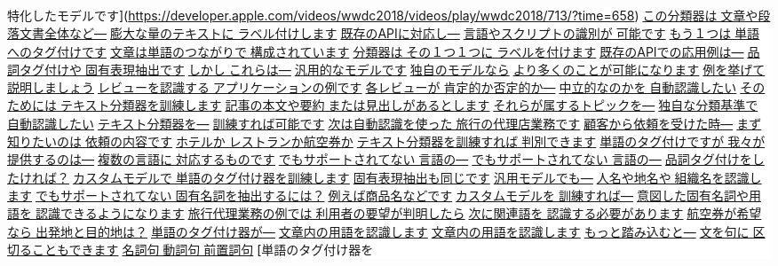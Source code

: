 特化したモデルです](https://developer.apple.com/videos/wwdc2018/videos/play/wwdc2018/713/?time=658) [この分類器は
文章や段落文書全体など―](https://developer.apple.com/videos/wwdc2018/videos/play/wwdc2018/713/?time=662) [膨大な量のテキストに
ラベル付けします](https://developer.apple.com/videos/wwdc2018/videos/play/wwdc2018/713/?time=667) [既存のAPIに対応し―](https://developer.apple.com/videos/wwdc2018/videos/play/wwdc2018/713/?time=671) [言語やスクリプトの識別が
可能です](https://developer.apple.com/videos/wwdc2018/videos/play/wwdc2018/713/?time=674) [もう１つは
単語へのタグ付けです](https://developer.apple.com/videos/wwdc2018/videos/play/wwdc2018/713/?time=678) [文章は単語のつながりで
構成されています](https://developer.apple.com/videos/wwdc2018/videos/play/wwdc2018/713/?time=681) [分類器は その１つ１つに
ラベルを付けます](https://developer.apple.com/videos/wwdc2018/videos/play/wwdc2018/713/?time=686) [既存のAPIでの応用例は―](https://developer.apple.com/videos/wwdc2018/videos/play/wwdc2018/713/?time=691) [品詞タグ付けや
固有表現抽出です](https://developer.apple.com/videos/wwdc2018/videos/play/wwdc2018/713/?time=694) [しかし これらは―](https://developer.apple.com/videos/wwdc2018/videos/play/wwdc2018/713/?time=697) [汎用的なモデルです](https://developer.apple.com/videos/wwdc2018/videos/play/wwdc2018/713/?time=700) [独自のモデルなら](https://developer.apple.com/videos/wwdc2018/videos/play/wwdc2018/713/?time=703) [より多くのことが可能になります](https://developer.apple.com/videos/wwdc2018/videos/play/wwdc2018/713/?time=705) [例を挙げて説明しましょう](https://developer.apple.com/videos/wwdc2018/videos/play/wwdc2018/713/?time=708) [レビューを認識する
アプリケーションの例です](https://developer.apple.com/videos/wwdc2018/videos/play/wwdc2018/713/?time=711) [各レビューが
肯定的か否定的か―](https://developer.apple.com/videos/wwdc2018/videos/play/wwdc2018/713/?time=716) [中立的なのかを
自動認識したい](https://developer.apple.com/videos/wwdc2018/videos/play/wwdc2018/713/?time=720) [そのためには
テキスト分類器を訓練します](https://developer.apple.com/videos/wwdc2018/videos/play/wwdc2018/713/?time=724) [記事の本文や要約
または見出しがあるとします](https://developer.apple.com/videos/wwdc2018/videos/play/wwdc2018/713/?time=730) [それらが属するトピックを―](https://developer.apple.com/videos/wwdc2018/videos/play/wwdc2018/713/?time=735) [独自な分類基準で
自動認識したい](https://developer.apple.com/videos/wwdc2018/videos/play/wwdc2018/713/?time=739) [テキスト分類器を―](https://developer.apple.com/videos/wwdc2018/videos/play/wwdc2018/713/?time=742) [訓練すれば可能です](https://developer.apple.com/videos/wwdc2018/videos/play/wwdc2018/713/?time=745) [次は自動認識を使った
旅行の代理店業務です](https://developer.apple.com/videos/wwdc2018/videos/play/wwdc2018/713/?time=749) [顧客から依頼を受けた時―](https://developer.apple.com/videos/wwdc2018/videos/play/wwdc2018/713/?time=754) [まず知りたいのは
依頼の内容です](https://developer.apple.com/videos/wwdc2018/videos/play/wwdc2018/713/?time=757) [ホテルか
レストランか航空券か](https://developer.apple.com/videos/wwdc2018/videos/play/wwdc2018/713/?time=760) [テキスト分類器を訓練すれば
判別できます](https://developer.apple.com/videos/wwdc2018/videos/play/wwdc2018/713/?time=765) [単語のタグ付けですが
我々が提供するのは―](https://developer.apple.com/videos/wwdc2018/videos/play/wwdc2018/713/?time=770) [複数の言語に
対応するものです](https://developer.apple.com/videos/wwdc2018/videos/play/wwdc2018/713/?time=776) [でもサポートされてない
言語の―](https://developer.apple.com/videos/wwdc2018/videos/play/wwdc2018/713/?time=779) [でもサポートされてない
言語の―](https://developer.apple.com/videos/wwdc2018/videos/play/wwdc2018/713/?time=779) [品詞タグ付けをしたければ？](https://developer.apple.com/videos/wwdc2018/videos/play/wwdc2018/713/?time=782) [カスタムモデルで
単語のタグ付け器を訓練します](https://developer.apple.com/videos/wwdc2018/videos/play/wwdc2018/713/?time=786) [固有表現抽出も同じです](https://developer.apple.com/videos/wwdc2018/videos/play/wwdc2018/713/?time=792) [汎用モデルでも―](https://developer.apple.com/videos/wwdc2018/videos/play/wwdc2018/713/?time=794) [人名や地名や
組織名を認識します](https://developer.apple.com/videos/wwdc2018/videos/play/wwdc2018/713/?time=796) [でもサポートされてない
固有名詞を抽出するには？](https://developer.apple.com/videos/wwdc2018/videos/play/wwdc2018/713/?time=801) [例えば商品名などです](https://developer.apple.com/videos/wwdc2018/videos/play/wwdc2018/713/?time=806) [カスタムモデルを
訓練すれば―](https://developer.apple.com/videos/wwdc2018/videos/play/wwdc2018/713/?time=808) [意図した固有名詞や用語を
認識できるようになります](https://developer.apple.com/videos/wwdc2018/videos/play/wwdc2018/713/?time=813) [旅行代理業務の例では
利用者の要望が判明したら](https://developer.apple.com/videos/wwdc2018/videos/play/wwdc2018/713/?time=820) [次に関連語を
認識する必要があります](https://developer.apple.com/videos/wwdc2018/videos/play/wwdc2018/713/?time=826) [航空券が希望なら
出発地と目的地は？](https://developer.apple.com/videos/wwdc2018/videos/play/wwdc2018/713/?time=830) [単語のタグ付け器が―](https://developer.apple.com/videos/wwdc2018/videos/play/wwdc2018/713/?time=835) [文章内の用語を認識します](https://developer.apple.com/videos/wwdc2018/videos/play/wwdc2018/713/?time=838) [文章内の用語を認識します](https://developer.apple.com/videos/wwdc2018/videos/play/wwdc2018/713/?time=838) [もっと踏み込むと―](https://developer.apple.com/videos/wwdc2018/videos/play/wwdc2018/713/?time=842) [文を句に
区切ることもできます](https://developer.apple.com/videos/wwdc2018/videos/play/wwdc2018/713/?time=844) [名詞句 動詞句 前置詞句](https://developer.apple.com/videos/wwdc2018/videos/play/wwdc2018/713/?time=847) [単語のタグ付け器を
